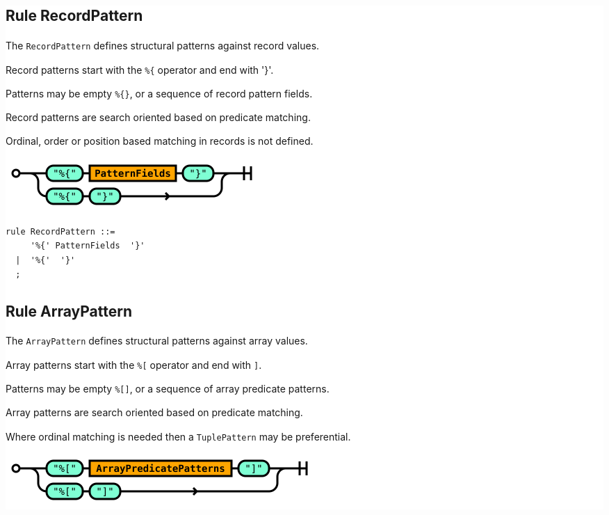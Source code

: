 

## Rule RecordPattern

The `RecordPattern` defines structural patterns against record values.

Record patterns start with the `%{` operator and end with '}'.

Patterns may be empty `%{}`, or a sequence of record pattern fields.

Record patterns are search oriented based on predicate matching.

Ordinal, order or position based matching in records is not defined.



<img src="./svg/recordpattern.svg" alt="RecordPattern" width="363" height="75"/>

```ebnf
rule RecordPattern ::=
     '%{' PatternFields  '}' 
  |  '%{'  '}' 
  ;

```



## Rule ArrayPattern

The `ArrayPattern` defines structural patterns against array values.

Array patterns start with the `%[` operator and end with `]`.

Patterns may be empty `%[]`, or a sequence of array predicate patterns.

Array patterns are search oriented based on predicate matching.

Where ordinal matching is needed then a `TuplePattern` may be preferential.



<img src="./svg/arraypattern.svg" alt="ArrayPattern" width="443" height="75"/>
